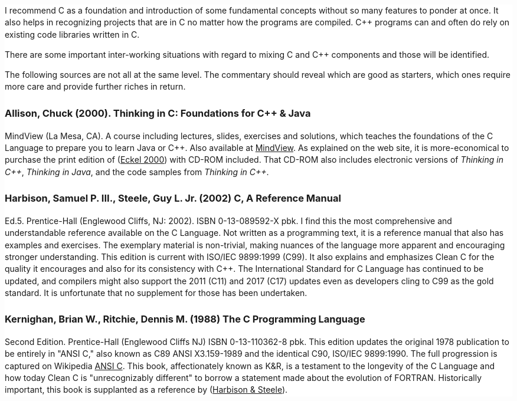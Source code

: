 I recommend C as a foundation and introduction of some fundamental concepts
without so many features to ponder at once.  It also helps in recognizing
projects that are in C no matter how the programs are compiled.  C++ programs
can and often do rely on existing code libraries written in C.

There are some important inter-working situations with regard to mixing C
and C++ components and those will be identified.

The following sources are not all at the same level.  The commentary should
reveal which are good as starters, which ones require more care and provide
further riches in return.

### Allison, Chuck (2000). Thinking in C: Foundations for C++ & Java

MindView (La Mesa, CA).  A course including lectures, slides, exercises and
solutions, which teaches the foundations of the C Language to prepare you to
learn Java or C++.  Also available at
[MindView](http://www.mindview.net/CDs/ThinkingInC-CD/ThinkingInC-CD.html).
As explained on the web site, it is more-economical to purchase the print
edition of ([Eckel 2000](#eckel-bruce-2000-thinking-in-c-second-edition)) with
CD-ROM included.  That CD-ROM also includes electronic versions of *Thinking
in C++*, *Thinking in Java*, and the code samples from *Thinking in C++*.

### Harbison, Samuel P. III., Steele, Guy L. Jr. (2002) C, A Reference Manual

Ed.5.  Prentice-Hall (Englewood Cliffs, NJ: 2002).  ISBN 0-13-089592-X pbk.
I find this the most comprehensive and understandable reference available on
the C Language.  Not written as a programming text, it is a reference manual
that also has examples and exercises.  The exemplary material is non-trivial,
making nuances of the language more apparent and encouraging stronger
understanding. This edition is current with ISO/IEC 9899:1999 (C99). It also
explains and emphasizes Clean C for the quality it encourages and also for
its consistency with C++.  The International Standard for C Language has
continued to be updated, and compilers might also support the 2011 (C11) and
2017 (C17) updates even as developers cling to C99 as the gold standard.  It
is unfortunate that no supplement for those has been undertaken.

### Kernighan, Brian W., Ritchie, Dennis M. (1988) The C Programming Language

Second Edition.  Prentice-Hall (Englewood Cliffs NJ) ISBN 0-13-110362-8 pbk.
This edition updates the original 1978 publication to be entirely in "ANSI C,"
also known as C89 ANSI X3.159-1989 and the identical C90, ISO/IEC 9899:1990.
The full progression is captured on Wikipedia
[ANSI C](https://en.wikipedia.org/wiki/ANSI_C#C89). This book, affectionately
known as K&R, is a testament to the longevity of the C Language and how today
Clean C is "unrecognizably different" to borrow a statement made about the
evolution of FORTRAN.  Historically important, this book is supplanted as a
reference by
([Harbison & Steele](#harbison-samuel-p-iii-steele-guy-l-jr-2002-c-a-reference-manual)).
